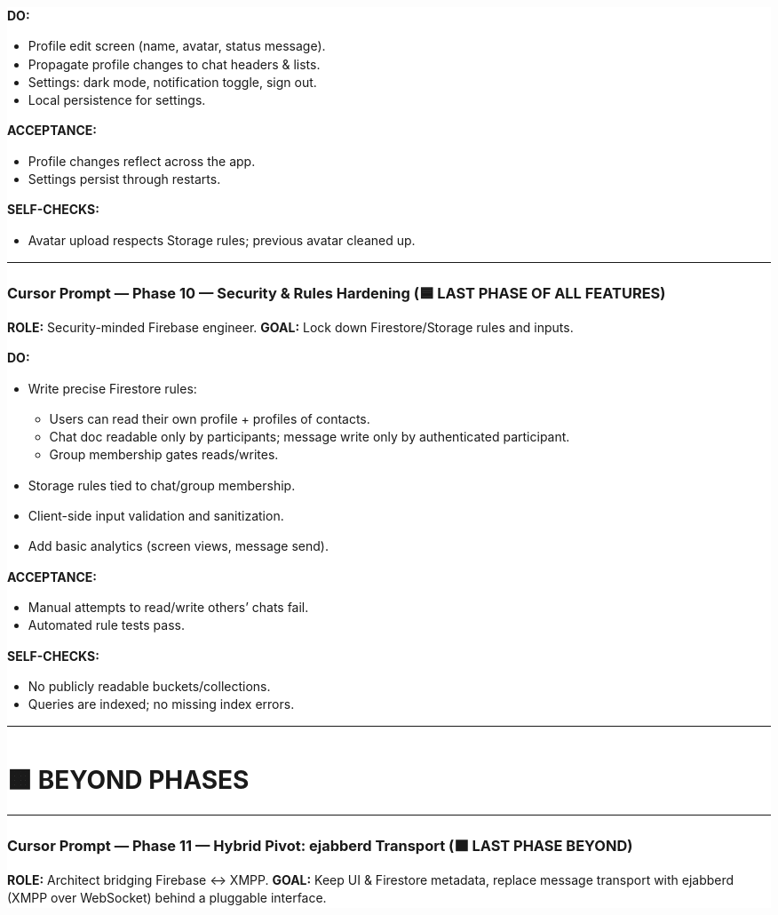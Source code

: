**DO:**

- Profile edit screen (name, avatar, status message).
- Propagate profile changes to chat headers & lists.
- Settings: dark mode, notification toggle, sign out.
- Local persistence for settings.

**ACCEPTANCE:**

- Profile changes reflect across the app.
- Settings persist through restarts.

**SELF-CHECKS:**

- Avatar upload respects Storage rules; previous avatar cleaned up.

---

### Cursor Prompt — **Phase 10 — Security & Rules Hardening** **(🟦 LAST PHASE OF ALL FEATURES)**

**ROLE:** Security-minded Firebase engineer.
**GOAL:** Lock down Firestore/Storage rules and inputs.

**DO:**

- Write precise Firestore rules:

  - Users can read their own profile + profiles of contacts.
  - Chat doc readable only by participants; message write only by authenticated participant.
  - Group membership gates reads/writes.

- Storage rules tied to chat/group membership.
- Client-side input validation and sanitization.
- Add basic analytics (screen views, message send).

**ACCEPTANCE:**

- Manual attempts to read/write others’ chats fail.
- Automated rule tests pass.

**SELF-CHECKS:**

- No publicly readable buckets/collections.
- Queries are indexed; no missing index errors.

---

# 🟧 BEYOND PHASES

---

### Cursor Prompt — **Phase 11 — Hybrid Pivot: ejabberd Transport** **(🟧 LAST PHASE BEYOND)**

**ROLE:** Architect bridging Firebase ↔ XMPP.
**GOAL:** Keep UI & Firestore metadata, replace message transport with ejabberd (XMPP over WebSocket) behind a pluggable interface.

